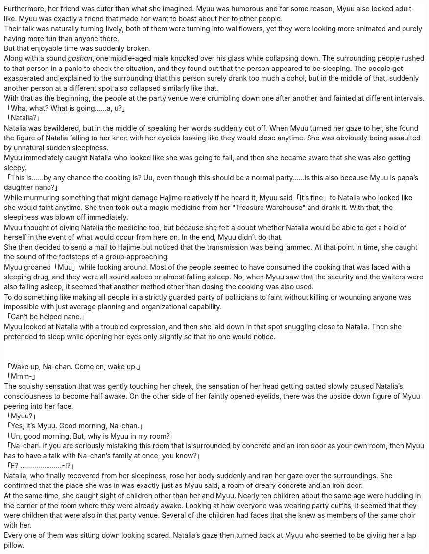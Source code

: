 Furthermore, her friend was cuter than what she imagined. Myuu was humorous and for some reason, Myuu also looked adult-like. Myuu was exactly a friend that made her want to boast about her to other people.<br/>
Their talk was naturally turning lively, both of them were turning into wallflowers, yet they were looking more animated and purely having more fun than anyone there.<br/>
But that enjoyable time was suddenly broken.<br/>
Along with a sound *gashan*, one middle-aged male knocked over his glass while collapsing down. The surrounding people rushed to that person in a panic to check the situation, and they found out that the person appeared to be sleeping. The people got exasperated and explained to the surrounding that this person surely drank too much alcohol, but in the middle of that, suddenly another person at a different spot also collapsed similarly like that.<br/>
With that as the beginning, the people at the party venue were crumbling down one after another and fainted at different intervals.<br/>
「Wha, what? What is going……a, u?」<br/>
「Natalia?」<br/>
Natalia was bewildered, but in the middle of speaking her words suddenly cut off. When Myuu turned her gaze to her, she found the figure of Natalia falling to her knee with her eyelids looking like they would close anytime. She was obviously being assaulted by unnatural sudden sleepiness.<br/>
Myuu immediately caught Natalia who looked like she was going to fall, and then she became aware that she was also getting sleepy.<br/>
「This is……by any chance the cooking is? Uu, even though this should be a normal party……is this also because Myuu is papa’s daughter nano?」<br/>
While murmuring something that might damage Hajime relatively if he heard it, Myuu said「It’s fine」to Natalia who looked like she would faint anytime. She then took out a magic medicine from her "Treasure Warehouse" and drank it. With that, the sleepiness was blown off immediately.<br/>
Myuu thought of giving Natalia the medicine too, but because she felt a doubt whether Natalia would be able to get a hold of herself in the event of what would occur from here on. In the end, Myuu didn’t do that.<br/>
She then decided to send a mail to Hajime but noticed that the transmission was being jammed. At that point in time, she caught the sound of the footsteps of a group approaching.<br/>
Myuu groaned「Muu」while looking around. Most of the people seemed to have consumed the cooking that was laced with a sleeping drug, and they were all sound asleep or almost falling asleep. No, when Myuu saw that the security and the waiters were also falling asleep, it seemed that another method other than dosing the cooking was also used.<br/>
To do something like making all people in a strictly guarded party of politicians to faint without killing or wounding anyone was impossible with just average planning and organizational capability.<br/>
「Can’t be helped nano.」<br/>
Myuu looked at Natalia with a troubled expression, and then she laid down in that spot snuggling close to Natalia. Then she pretended to sleep while opening her eyes only slightly so that no one would notice.<br/>
 <br/>
 <br/>
「Wake up, Na-chan. Come on, wake up.」<br/>
「Mmm-」<br/>
The squishy sensation that was gently touching her cheek, the sensation of her head getting patted slowly caused Natalia’s consciousness to become half awake. On the other side of her faintly opened eyelids, there was the upside down figure of Myuu peering into her face.<br/>
「Myuu?」<br/>
「Yes, it’s Myuu. Good morning, Na-chan.」<br/>
「Un, good morning. But, why is Myuu in my room?」<br/>
「Na-chan. If you are seriously mistaking this room that is surrounded by concrete and an iron door as your own room, then Myuu has to have a talk with Na-chan’s family at once, you know?」<br/>
「E? …………………-!?」<br/>
Natalia, who finally recovered from her sleepiness, rose her body suddenly and ran her gaze over the surroundings. She confirmed that the place she was in was exactly just as Myuu said, a room of dreary concrete and an iron door.<br/>
At the same time, she caught sight of children other than her and Myuu. Nearly ten children about the same age were huddling in the corner of the room where they were already awake. Looking at how everyone was wearing party outfits, it seemed that they were children that were also in that party venue. Several of the children had faces that she knew as members of the same choir with her.<br/>
Every one of them was sitting down looking scared. Natalia’s gaze then turned back at Myuu who seemed to be giving her a lap pillow.<br/>